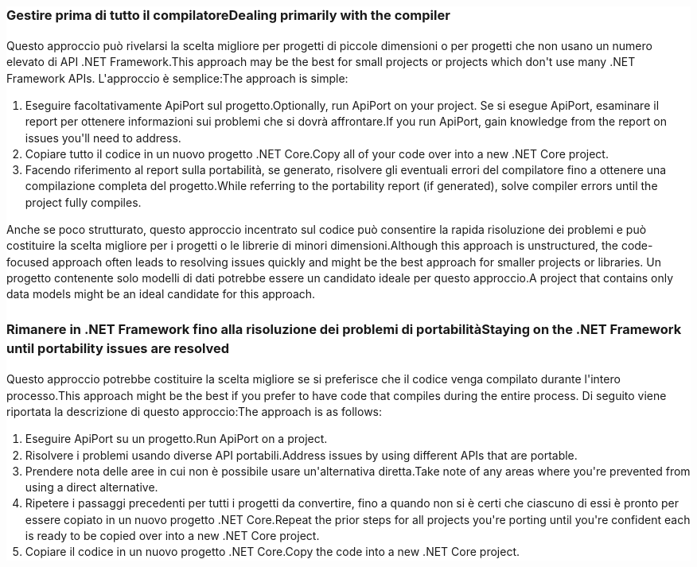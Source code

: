 ### <a name="dealing-primarily-with-the-compiler"></a><span data-ttu-id="d7adb-191">Gestire prima di tutto il compilatore</span><span class="sxs-lookup"><span data-stu-id="d7adb-191">Dealing primarily with the compiler</span></span>

<span data-ttu-id="d7adb-192">Questo approccio può rivelarsi la scelta migliore per progetti di piccole dimensioni o per progetti che non usano un numero elevato di API .NET Framework.</span><span class="sxs-lookup"><span data-stu-id="d7adb-192">This approach may be the best for small projects or projects which don't use many .NET Framework APIs.</span></span> <span data-ttu-id="d7adb-193">L'approccio è semplice:</span><span class="sxs-lookup"><span data-stu-id="d7adb-193">The approach is simple:</span></span>

1. <span data-ttu-id="d7adb-194">Eseguire facoltativamente ApiPort sul progetto.</span><span class="sxs-lookup"><span data-stu-id="d7adb-194">Optionally, run ApiPort on your project.</span></span> <span data-ttu-id="d7adb-195">Se si esegue ApiPort, esaminare il report per ottenere informazioni sui problemi che si dovrà affrontare.</span><span class="sxs-lookup"><span data-stu-id="d7adb-195">If you run ApiPort, gain knowledge from the report on issues you'll need to address.</span></span>
1. <span data-ttu-id="d7adb-196">Copiare tutto il codice in un nuovo progetto .NET Core.</span><span class="sxs-lookup"><span data-stu-id="d7adb-196">Copy all of your code over into a new .NET Core project.</span></span>
1. <span data-ttu-id="d7adb-197">Facendo riferimento al report sulla portabilità, se generato, risolvere gli eventuali errori del compilatore fino a ottenere una compilazione completa del progetto.</span><span class="sxs-lookup"><span data-stu-id="d7adb-197">While referring to the portability report (if generated), solve compiler errors until the project fully compiles.</span></span>

<span data-ttu-id="d7adb-198">Anche se poco strutturato, questo approccio incentrato sul codice può consentire la rapida risoluzione dei problemi e può costituire la scelta migliore per i progetti o le librerie di minori dimensioni.</span><span class="sxs-lookup"><span data-stu-id="d7adb-198">Although this approach is unstructured, the code-focused approach often leads to resolving issues quickly and might be the best approach for smaller projects or libraries.</span></span> <span data-ttu-id="d7adb-199">Un progetto contenente solo modelli di dati potrebbe essere un candidato ideale per questo approccio.</span><span class="sxs-lookup"><span data-stu-id="d7adb-199">A project that contains only data models might be an ideal candidate for this approach.</span></span>

### <a name="staying-on-the-net-framework-until-portability-issues-are-resolved"></a><span data-ttu-id="d7adb-200">Rimanere in .NET Framework fino alla risoluzione dei problemi di portabilità</span><span class="sxs-lookup"><span data-stu-id="d7adb-200">Staying on the .NET Framework until portability issues are resolved</span></span>

<span data-ttu-id="d7adb-201">Questo approccio potrebbe costituire la scelta migliore se si preferisce che il codice venga compilato durante l'intero processo.</span><span class="sxs-lookup"><span data-stu-id="d7adb-201">This approach might be the best if you prefer to have code that compiles during the entire process.</span></span> <span data-ttu-id="d7adb-202">Di seguito viene riportata la descrizione di questo approccio:</span><span class="sxs-lookup"><span data-stu-id="d7adb-202">The approach is as follows:</span></span>

1. <span data-ttu-id="d7adb-203">Eseguire ApiPort su un progetto.</span><span class="sxs-lookup"><span data-stu-id="d7adb-203">Run ApiPort on a project.</span></span>
1. <span data-ttu-id="d7adb-204">Risolvere i problemi usando diverse API portabili.</span><span class="sxs-lookup"><span data-stu-id="d7adb-204">Address issues by using different APIs that are portable.</span></span>
1. <span data-ttu-id="d7adb-205">Prendere nota delle aree in cui non è possibile usare un'alternativa diretta.</span><span class="sxs-lookup"><span data-stu-id="d7adb-205">Take note of any areas where you're prevented from using a direct alternative.</span></span>
1. <span data-ttu-id="d7adb-206">Ripetere i passaggi precedenti per tutti i progetti da convertire, fino a quando non si è certi che ciascuno di essi è pronto per essere copiato in un nuovo progetto .NET Core.</span><span class="sxs-lookup"><span data-stu-id="d7adb-206">Repeat the prior steps for all projects you're porting until you're confident each is ready to be copied over into a new .NET Core project.</span></span>
1. <span data-ttu-id="d7adb-207">Copiare il codice in un nuovo progetto .NET Core.</span><span class="sxs-lookup"><span data-stu-id="d7adb-207">Copy the code into a new .NET Core project.</span></span>